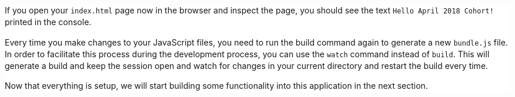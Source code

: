 If you open your `index.html` page now in the browser and inspect the page, you should see the text `Hello April 2018 Cohort!` printed in the console.

Every time you make changes to your JavaScript files, you need to run the build command again to generate a new `bundle.js` file. In order to facilitate this process during the development process, you can use the `watch` command instead of `build`. This will generate a build and keep the session open and watch for changes in your current directory and restart the build every time.

Now that everything is setup, we will start building some functionality into this application in the next section.

